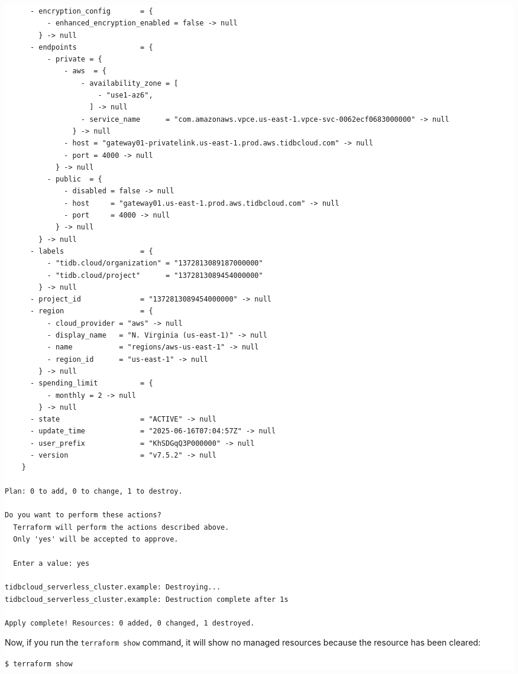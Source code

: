 ```shell
      - encryption_config       = {
          - enhanced_encryption_enabled = false -> null
        } -> null
      - endpoints               = {
          - private = {
              - aws  = {
                  - availability_zone = [
                      - "use1-az6",
                    ] -> null
                  - service_name      = "com.amazonaws.vpce.us-east-1.vpce-svc-0062ecf0683000000" -> null
                } -> null
              - host = "gateway01-privatelink.us-east-1.prod.aws.tidbcloud.com" -> null
              - port = 4000 -> null
            } -> null
          - public  = {
              - disabled = false -> null
              - host     = "gateway01.us-east-1.prod.aws.tidbcloud.com" -> null
              - port     = 4000 -> null
            } -> null
        } -> null
      - labels                  = {
          - "tidb.cloud/organization" = "1372813089187000000"
          - "tidb.cloud/project"      = "1372813089454000000"
        } -> null
      - project_id              = "1372813089454000000" -> null
      - region                  = {
          - cloud_provider = "aws" -> null
          - display_name   = "N. Virginia (us-east-1)" -> null
          - name           = "regions/aws-us-east-1" -> null
          - region_id      = "us-east-1" -> null
        } -> null
      - spending_limit          = {
          - monthly = 2 -> null
        } -> null
      - state                   = "ACTIVE" -> null
      - update_time             = "2025-06-16T07:04:57Z" -> null
      - user_prefix             = "KhSDGqQ3P000000" -> null
      - version                 = "v7.5.2" -> null
    }

Plan: 0 to add, 0 to change, 1 to destroy.

Do you want to perform these actions?
  Terraform will perform the actions described above.
  Only 'yes' will be accepted to approve.

  Enter a value: yes

tidbcloud_serverless_cluster.example: Destroying...
tidbcloud_serverless_cluster.example: Destruction complete after 1s

Apply complete! Resources: 0 added, 0 changed, 1 destroyed.
```

Now, if you run the `terraform show` command, it will show no managed resources because the resource has been cleared:

```
$ terraform show
```
